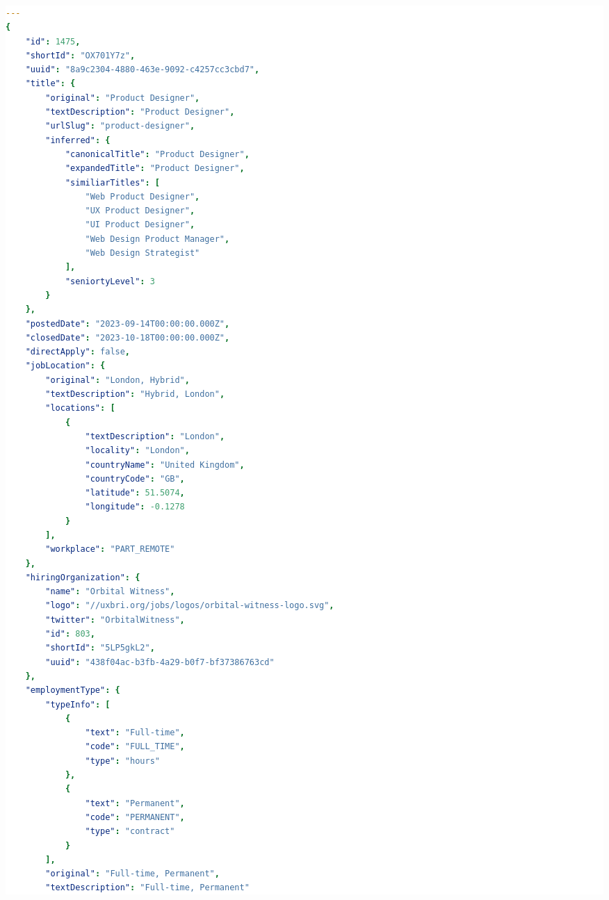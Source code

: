 ```yaml
---
{
	"id": 1475,
	"shortId": "OX701Y7z",
	"uuid": "8a9c2304-4880-463e-9092-c4257cc3cbd7",
	"title": {
		"original": "Product Designer",
		"textDescription": "Product Designer",
		"urlSlug": "product-designer",
		"inferred": {
			"canonicalTitle": "Product Designer",
			"expandedTitle": "Product Designer",
			"similiarTitles": [
				"Web Product Designer",
				"UX Product Designer",
				"UI Product Designer",
				"Web Design Product Manager",
				"Web Design Strategist"
			],
			"seniortyLevel": 3
		}
	},
	"postedDate": "2023-09-14T00:00:00.000Z",
	"closedDate": "2023-10-18T00:00:00.000Z",
	"directApply": false,
	"jobLocation": {
		"original": "London, Hybrid",
		"textDescription": "Hybrid, London",
		"locations": [
			{
				"textDescription": "London",
				"locality": "London",
				"countryName": "United Kingdom",
				"countryCode": "GB",
				"latitude": 51.5074,
				"longitude": -0.1278
			}
		],
		"workplace": "PART_REMOTE"
	},
	"hiringOrganization": {
		"name": "Orbital Witness",
		"logo": "//uxbri.org/jobs/logos/orbital-witness-logo.svg",
		"twitter": "OrbitalWitness",
		"id": 803,
		"shortId": "5LP5gkL2",
		"uuid": "438f04ac-b3fb-4a29-b0f7-bf37386763cd"
	},
	"employmentType": {
		"typeInfo": [
			{
				"text": "Full-time",
				"code": "FULL_TIME",
				"type": "hours"
			},
			{
				"text": "Permanent",
				"code": "PERMANENT",
				"type": "contract"
			}
		],
		"original": "Full-time, Permanent",
		"textDescription": "Full-time, Permanent"
```